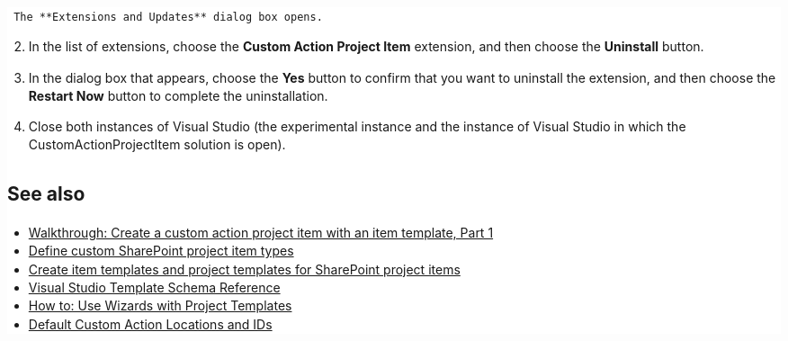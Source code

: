      The **Extensions and Updates** dialog box opens.

2. In the list of extensions, choose the **Custom Action Project Item** extension, and then choose the **Uninstall** button.

3. In the dialog box that appears, choose the **Yes** button to confirm that you want to uninstall the extension, and then choose the **Restart Now** button to complete the uninstallation.

4. Close both instances of Visual Studio (the experimental instance and the instance of Visual Studio in which the CustomActionProjectItem solution is open).

## See also
- [Walkthrough: Create a custom action project item with an item template, Part 1](../sharepoint/walkthrough-creating-a-custom-action-project-item-with-an-item-template-part-1.md)
- [Define custom SharePoint project item types](../sharepoint/defining-custom-sharepoint-project-item-types.md)
- [Create item templates and project templates for SharePoint project items](../sharepoint/creating-item-templates-and-project-templates-for-sharepoint-project-items.md)
- [Visual Studio Template Schema Reference](../extensibility/visual-studio-template-schema-reference.md)
- [How to: Use Wizards with Project Templates](../extensibility/how-to-use-wizards-with-project-templates.md)
- [Default Custom Action Locations and IDs](/previous-versions/office/developer/sharepoint-2010/bb802730(v=office.14))
